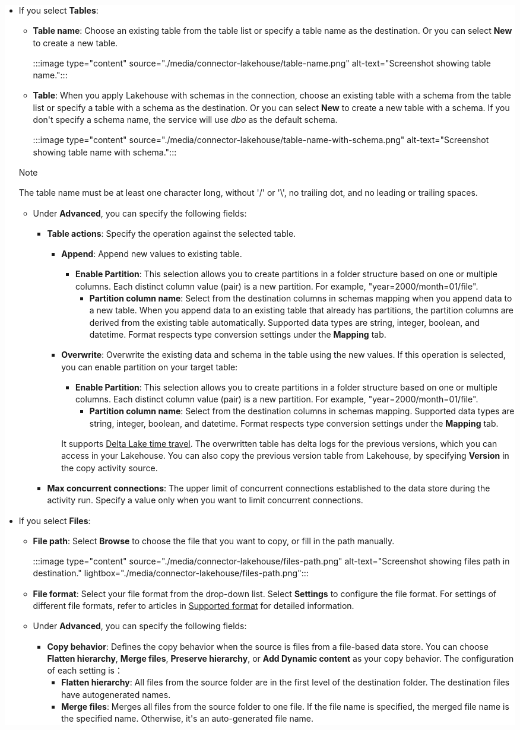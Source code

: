   - If you select **Tables**:
    - **Table name**: Choose an existing table from the table list or specify a table name as the destination. Or you can select **New** to create a new table. 

      :::image type="content" source="./media/connector-lakehouse/table-name.png" alt-text="Screenshot showing table name.":::


    - **Table**: When you apply Lakehouse with schemas in the connection, choose an existing table with a schema from the table list or specify a table with a schema as the destination. Or you can select **New** to create a new table with a schema. If you don't specify a schema name, the service will use *dbo* as the default schema.

      :::image type="content" source="./media/connector-lakehouse/table-name-with-schema.png" alt-text="Screenshot showing table name with schema.":::  
    
    > [!NOTE]
    > The table name must be at least one character long, without '/' or '\\', no trailing dot, and no leading or trailing spaces.

    - Under **Advanced**, you can specify the following fields:
      - **Table actions**: Specify the operation against the selected table.
        - **Append**: Append new values to existing table.
          - **Enable Partition**: This selection allows you to create partitions in a folder structure based on one or multiple columns. Each distinct column value (pair) is a new partition. For example, "year=2000/month=01/file".
            - **Partition column name**: Select from the destination columns in schemas mapping when you append data to a new table. When you append data to an existing table that already has partitions, the partition columns are derived from the existing table automatically. Supported data types are string, integer, boolean, and datetime. Format respects type conversion settings under the **Mapping** tab. 
        - **Overwrite**: Overwrite the existing data and schema in the table using the new values. If this operation is selected, you can enable partition on your target table:
          - **Enable Partition**: This selection allows you to create partitions in a folder structure based on one or multiple columns. Each distinct column value (pair) is a new partition. For example, "year=2000/month=01/file".
            - **Partition column name**: Select from the destination columns in schemas mapping. Supported data types are string, integer, boolean, and datetime. Format respects type conversion settings under the **Mapping** tab.
        
          It supports [Delta Lake time travel](https://docs.delta.io/latest/delta-batch.html#-deltatimetravel). The overwritten table has delta logs for the previous versions, which you can access in your Lakehouse. You can also copy the previous version table from Lakehouse, by specifying **Version** in the copy activity source.

      - **Max concurrent connections**: The upper limit of concurrent connections established to the data store during the activity run. Specify a value only when you want to limit concurrent connections.

  - If you select **Files**:
    - **File path**: Select **Browse** to choose the file that you want to copy, or fill in the path manually.

      :::image type="content" source="./media/connector-lakehouse/files-path.png" alt-text="Screenshot showing files path in destination." lightbox="./media/connector-lakehouse/files-path.png":::

    - **File format**: Select your file format from the drop-down list. Select **Settings** to configure the file format. For settings of different file formats, refer to articles in [Supported format](#supported-format) for detailed information.
    - Under **Advanced**, you can specify the following fields:
      - **Copy behavior**: Defines the copy behavior when the source is files from a file-based data store. You can choose **Flatten hierarchy**, **Merge files**, **Preserve hierarchy**, or **Add Dynamic content** as your copy behavior. The configuration of each setting is：
        - **Flatten hierarchy**: All files from the source folder are in the first level of the destination folder. The destination files have autogenerated names.
        - **Merge files**: Merges all files from the source folder to one file. If the file name is specified, the merged file name is the specified name. Otherwise, it's an auto-generated file name.
        
